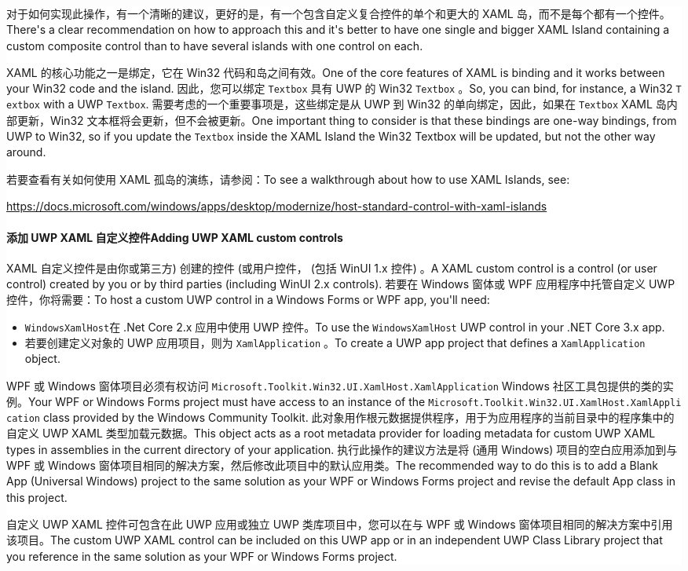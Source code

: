 <span data-ttu-id="666df-272">对于如何实现此操作，有一个清晰的建议，更好的是，有一个包含自定义复合控件的单个和更大的 XAML 岛，而不是每个都有一个控件。</span><span class="sxs-lookup"><span data-stu-id="666df-272">There's a clear recommendation on how to approach this and it's better to have one single and bigger XAML Island containing a custom composite control than to have several islands with one control on each.</span></span>

<span data-ttu-id="666df-273">XAML 的核心功能之一是绑定，它在 Win32 代码和岛之间有效。</span><span class="sxs-lookup"><span data-stu-id="666df-273">One of the core features of XAML is binding and it works between your Win32 code and the island.</span></span> <span data-ttu-id="666df-274">因此，您可以绑定 `Textbox` 具有 UWP 的 Win32 `Textbox` 。</span><span class="sxs-lookup"><span data-stu-id="666df-274">So, you can bind, for instance, a Win32 `Textbox` with a UWP `Textbox`.</span></span> <span data-ttu-id="666df-275">需要考虑的一个重要事项是，这些绑定是从 UWP 到 Win32 的单向绑定，因此，如果在 `Textbox` XAML 岛内部更新，Win32 文本框将会更新，但不会被更新。</span><span class="sxs-lookup"><span data-stu-id="666df-275">One important thing to consider is that these bindings are one-way bindings, from UWP to Win32, so if you update the `Textbox` inside the XAML Island the Win32 Textbox will be updated, but not the other way around.</span></span>

<span data-ttu-id="666df-276">若要查看有关如何使用 XAML 孤岛的演练，请参阅：</span><span class="sxs-lookup"><span data-stu-id="666df-276">To see a walkthrough about how to use XAML Islands, see:</span></span>

<https://docs.microsoft.com/windows/apps/desktop/modernize/host-standard-control-with-xaml-islands>

#### <a name="adding-uwp-xaml-custom-controls"></a><span data-ttu-id="666df-277">添加 UWP XAML 自定义控件</span><span class="sxs-lookup"><span data-stu-id="666df-277">Adding UWP XAML custom controls</span></span>

<span data-ttu-id="666df-278">XAML 自定义控件是由你或第三方) 创建的控件 (或用户控件， (包括 WinUI 1.x 控件) 。</span><span class="sxs-lookup"><span data-stu-id="666df-278">A XAML custom control is a control (or user control) created by you or by third parties (including WinUI 2.x controls).</span></span> <span data-ttu-id="666df-279">若要在 Windows 窗体或 WPF 应用程序中托管自定义 UWP 控件，你将需要：</span><span class="sxs-lookup"><span data-stu-id="666df-279">To host a custom UWP control in a Windows Forms or WPF app, you'll need:</span></span>

- <span data-ttu-id="666df-280">`WindowsXamlHost`在 .Net Core 2.x 应用中使用 UWP 控件。</span><span class="sxs-lookup"><span data-stu-id="666df-280">To use the `WindowsXamlHost` UWP control in your .NET Core 3.x app.</span></span>
- <span data-ttu-id="666df-281">若要创建定义对象的 UWP 应用项目，则为 `XamlApplication` 。</span><span class="sxs-lookup"><span data-stu-id="666df-281">To create a UWP app project that defines a `XamlApplication` object.</span></span>

<span data-ttu-id="666df-282">WPF 或 Windows 窗体项目必须有权访问 `Microsoft.Toolkit.Win32.UI.XamlHost.XamlApplication` Windows 社区工具包提供的类的实例。</span><span class="sxs-lookup"><span data-stu-id="666df-282">Your WPF or Windows Forms project must have access to an instance of the `Microsoft.Toolkit.Win32.UI.XamlHost.XamlApplication` class provided by the Windows Community Toolkit.</span></span> <span data-ttu-id="666df-283">此对象用作根元数据提供程序，用于为应用程序的当前目录中的程序集中的自定义 UWP XAML 类型加载元数据。</span><span class="sxs-lookup"><span data-stu-id="666df-283">This object acts as a root metadata provider for loading metadata for custom UWP XAML types in assemblies in the current directory of your application.</span></span> <span data-ttu-id="666df-284">执行此操作的建议方法是将 (通用 Windows) 项目的空白应用添加到与 WPF 或 Windows 窗体项目相同的解决方案，然后修改此项目中的默认应用类。</span><span class="sxs-lookup"><span data-stu-id="666df-284">The recommended way to do this is to add a Blank App (Universal Windows) project to the same solution as your WPF or Windows Forms project and revise the default App class in this project.</span></span>

<span data-ttu-id="666df-285">自定义 UWP XAML 控件可包含在此 UWP 应用或独立 UWP 类库项目中，您可以在与 WPF 或 Windows 窗体项目相同的解决方案中引用该项目。</span><span class="sxs-lookup"><span data-stu-id="666df-285">The custom UWP XAML control can be included on this UWP app or in an independent UWP Class Library project that you reference in the same solution as your WPF or Windows Forms project.</span></span>
